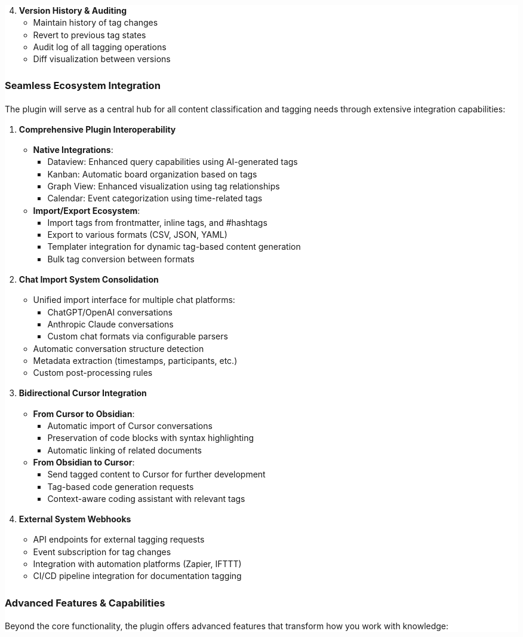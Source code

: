 4. **Version History & Auditing**
   - Maintain history of tag changes
   - Revert to previous tag states
   - Audit log of all tagging operations
   - Diff visualization between versions

### Seamless Ecosystem Integration

The plugin will serve as a central hub for all content classification and tagging needs through extensive integration
capabilities:

1. **Comprehensive Plugin Interoperability**

   - **Native Integrations**:
     - Dataview: Enhanced query capabilities using AI-generated tags
     - Kanban: Automatic board organization based on tags
     - Graph View: Enhanced visualization using tag relationships
     - Calendar: Event categorization using time-related tags
   - **Import/Export Ecosystem**:
     - Import tags from frontmatter, inline tags, and #hashtags
     - Export to various formats (CSV, JSON, YAML)
     - Templater integration for dynamic tag-based content generation
     - Bulk tag conversion between formats

2. **Chat Import System Consolidation**

   - Unified import interface for multiple chat platforms:
     - ChatGPT/OpenAI conversations
     - Anthropic Claude conversations
     - Custom chat formats via configurable parsers
   - Automatic conversation structure detection
   - Metadata extraction (timestamps, participants, etc.)
   - Custom post-processing rules

3. **Bidirectional Cursor Integration**

   - **From Cursor to Obsidian**:
     - Automatic import of Cursor conversations
     - Preservation of code blocks with syntax highlighting
     - Automatic linking of related documents
   - **From Obsidian to Cursor**:
     - Send tagged content to Cursor for further development
     - Tag-based code generation requests
     - Context-aware coding assistant with relevant tags

4. **External System Webhooks**
   - API endpoints for external tagging requests
   - Event subscription for tag changes
   - Integration with automation platforms (Zapier, IFTTT)
   - CI/CD pipeline integration for documentation tagging

### Advanced Features & Capabilities

Beyond the core functionality, the plugin offers advanced features that transform how you work with knowledge:
